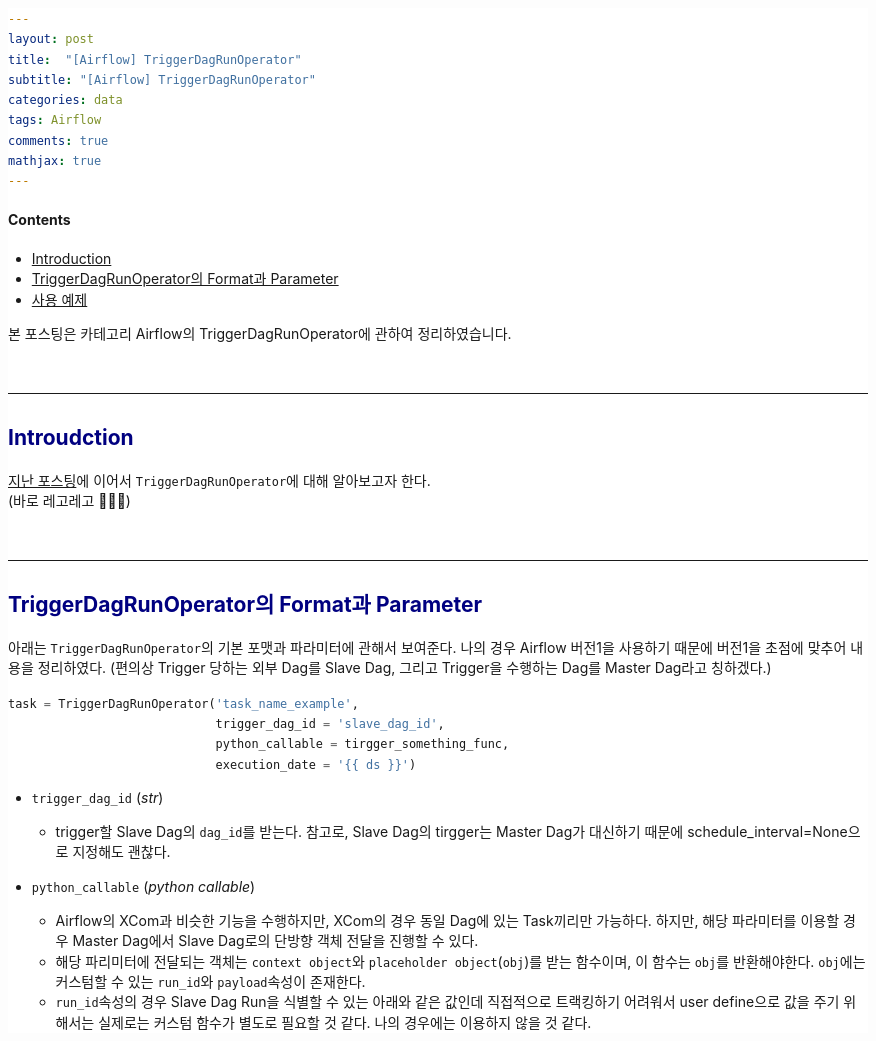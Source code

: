 ```yaml
---
layout: post
title:  "[Airflow] TriggerDagRunOperator"
subtitle: "[Airflow] TriggerDagRunOperator"
categories: data
tags: Airflow
comments: true
mathjax: true
---
```


#### Contents
- [Introduction](#introduction)
- [TriggerDagRunOperator의 Format과 Parameter](#triggerdagrunoperator의-format과-parameter)
- [사용 예제](#사용-예제)

본 포스팅은 카테고리 Airflow의  TriggerDagRunOperator에 관하여 정리하였습니다.

<br>

---

## <span style="color:navy">Introudction<span>

[지난 포스팅](https://jhryu1208.github.io/data/2022/02/20/Airflow_ExternalTaskSensor/)에 이어서 `TriggerDagRunOperator`에 대해 알아보고자 한다. <br> (바로 레고레고 🏃💨💨)

<br>

---

## <span style="color:navy">TriggerDagRunOperator의 Format과 Parameter<span>

아래는 `TriggerDagRunOperator`의 기본 포맷과 파라미터에 관해서 보여준다.  나의 경우 Airflow 버전1을 사용하기 때문에 버전1을 초점에 맞추어 내용을 정리하였다. (편의상 Trigger 당하는 외부 Dag를 Slave Dag, 그리고 Trigger을 수행하는 Dag를 Master Dag라고 칭하겠다.)

 

```python
task = TriggerDagRunOperator('task_name_example',
                             trigger_dag_id = 'slave_dag_id',
                             python_callable = tirgger_something_func,
                             execution_date = '{{ ds }}')
```

- `trigger_dag_id` (*str*)
    - trigger할 Slave Dag의 `dag_id`를 받는다. 참고로, Slave Dag의 tirgger는 Master Dag가 대신하기 때문에 schedule_interval=None으로 지정해도 괜찮다.

- `python_callable` (*python callable*)
    - Airflow의 XCom과 비슷한 기능을 수행하지만,  XCom의 경우 동일 Dag에 있는 Task끼리만 가능하다. 하지만, 해당 파라미터를 이용할 경우 Master Dag에서 Slave Dag로의 단방향 객체 전달을 진행할 수 있다.
    - 해당 파리미터에 전달되는 객체는 `context object`와 `placeholder object`(`obj`)를 받는 함수이며, 이 함수는 `obj`를 반환해야한다. `obj`에는 커스텀할 수 있는 `run_id`와 `payload`속성이 존재한다.
    - `run_id`속성의 경우 Slave Dag Run을 식별할 수 있는 아래와 같은 값인데 직접적으로 트랙킹하기 어려워서 user define으로 값을 주기 위해서는 실제로는 커스텀 함수가 별도로 필요할 것 같다. 나의 경우에는 이용하지 않을 것 같다.
        